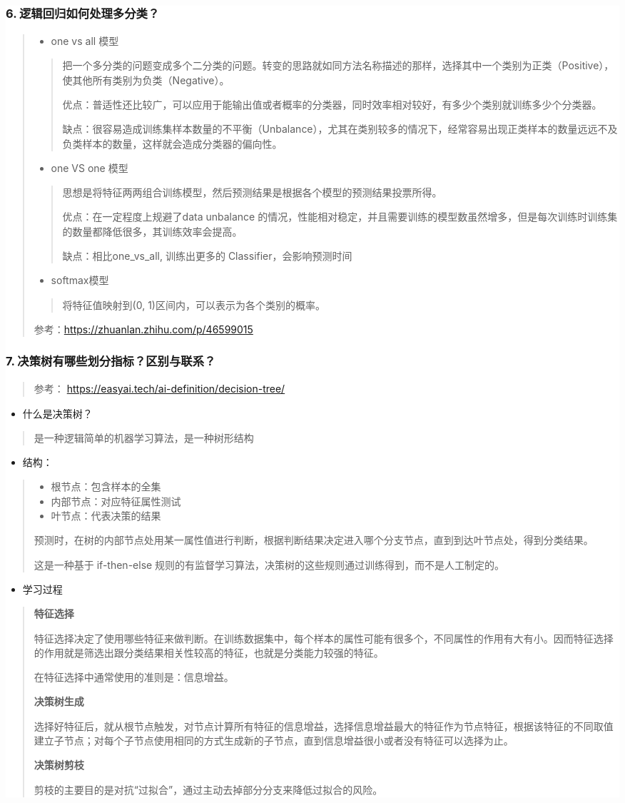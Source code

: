 ### 6. 逻辑回归如何处理多分类？

> * one vs all 模型
>
> > 把一个多分类的问题变成多个二分类的问题。转变的思路就如同方法名称描述的那样，选择其中一个类别为正类（Positive），使其他所有类别为负类（Negative）。
> >
> > 优点：普适性还比较广，可以应用于能输出值或者概率的分类器，同时效率相对较好，有多少个类别就训练多少个分类器。
> >
> > 缺点：很容易造成训练集样本数量的不平衡（Unbalance），尤其在类别较多的情况下，经常容易出现正类样本的数量远远不及负类样本的数量，这样就会造成分类器的偏向性。
>
> * one VS one 模型
>
> > 思想是将特征两两组合训练模型，然后预测结果是根据各个模型的预测结果投票所得。
> >
> > 优点：在一定程度上规避了data unbalance 的情况，性能相对稳定，并且需要训练的模型数虽然增多，但是每次训练时训练集的数量都降低很多，其训练效率会提高。
> >
> > 缺点：相比one_vs_all, 训练出更多的 Classifier，会影响预测时间
>
> * softmax模型
>
> > 将特征值映射到(0, 1)区间内，可以表示为各个类别的概率。
>
> 参考：https://zhuanlan.zhihu.com/p/46599015

### 7. 决策树有哪些划分指标？区别与联系？

> 参考： https://easyai.tech/ai-definition/decision-tree/

* 什么是决策树？

> 是一种逻辑简单的机器学习算法，是一种树形结构

* 结构：

> - 根节点：包含样本的全集
> - 内部节点：对应特征属性测试
> - 叶节点：代表决策的结果
>
> 预测时，在树的内部节点处用某一属性值进行判断，根据判断结果决定进入哪个分支节点，直到到达叶节点处，得到分类结果。
>
> 这是一种基于 if-then-else 规则的有监督学习算法，决策树的这些规则通过训练得到，而不是人工制定的。

* 学习过程

> **特征选择**
>
> 特征选择决定了使用哪些特征来做判断。在训练数据集中，每个样本的属性可能有很多个，不同属性的作用有大有小。因而特征选择的作用就是筛选出跟分类结果相关性较高的特征，也就是分类能力较强的特征。
>
> 在特征选择中通常使用的准则是：信息增益。
>
> **决策树生成**
>
> 选择好特征后，就从根节点触发，对节点计算所有特征的信息增益，选择信息增益最大的特征作为节点特征，根据该特征的不同取值建立子节点；对每个子节点使用相同的方式生成新的子节点，直到信息增益很小或者没有特征可以选择为止。
>
> **决策树剪枝**
>
> 剪枝的主要目的是对抗“过拟合”，通过主动去掉部分分支来降低过拟合的风险。

